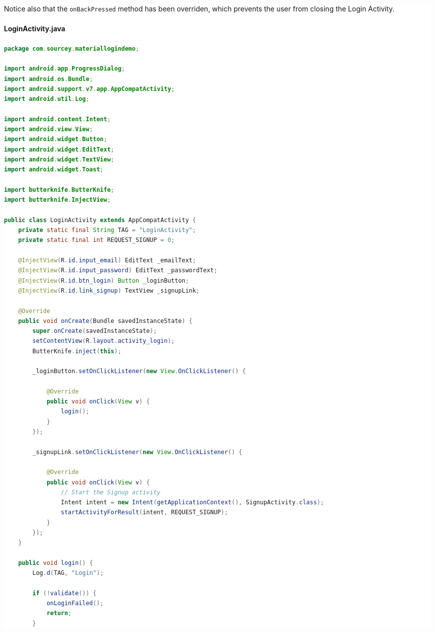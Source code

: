 Notice also that the `onBackPressed` method has been overriden, which prevents the user from closing the Login Activity.

#### LoginActivity.java

~~~ java
package com.sourcey.materiallogindemo;

import android.app.ProgressDialog;
import android.os.Bundle;
import android.support.v7.app.AppCompatActivity;
import android.util.Log;

import android.content.Intent;
import android.view.View;
import android.widget.Button;
import android.widget.EditText;
import android.widget.TextView;
import android.widget.Toast;

import butterknife.ButterKnife;
import butterknife.InjectView;

public class LoginActivity extends AppCompatActivity {
    private static final String TAG = "LoginActivity";
    private static final int REQUEST_SIGNUP = 0;

    @InjectView(R.id.input_email) EditText _emailText;
    @InjectView(R.id.input_password) EditText _passwordText;
    @InjectView(R.id.btn_login) Button _loginButton;
    @InjectView(R.id.link_signup) TextView _signupLink;
    
    @Override
    public void onCreate(Bundle savedInstanceState) {
        super.onCreate(savedInstanceState);
        setContentView(R.layout.activity_login);
        ButterKnife.inject(this);
        
        _loginButton.setOnClickListener(new View.OnClickListener() {

            @Override
            public void onClick(View v) {
                login();
            }
        });

        _signupLink.setOnClickListener(new View.OnClickListener() {

            @Override
            public void onClick(View v) {
                // Start the Signup activity
                Intent intent = new Intent(getApplicationContext(), SignupActivity.class);
                startActivityForResult(intent, REQUEST_SIGNUP);
            }
        });
    }

    public void login() {
        Log.d(TAG, "Login");
        
        if (!validate()) {
            onLoginFailed();
            return;
        }
~~~